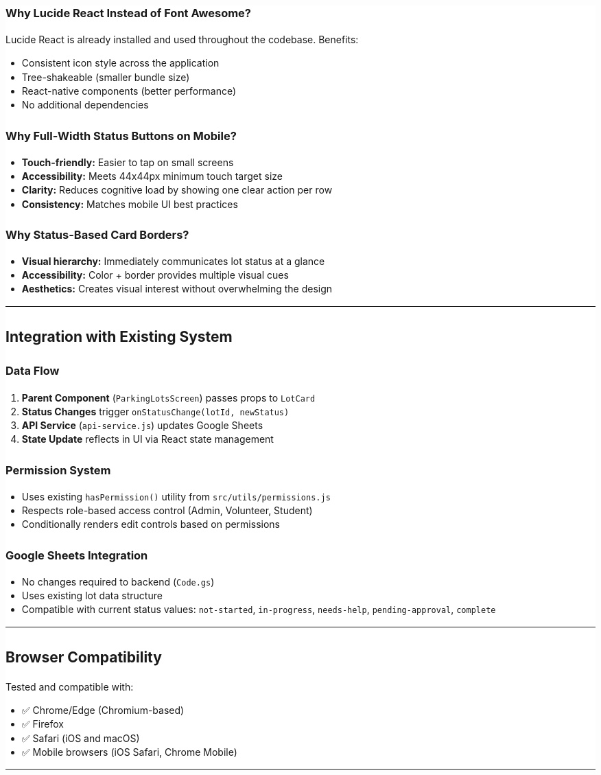 ### Why Lucide React Instead of Font Awesome?
Lucide React is already installed and used throughout the codebase. Benefits:
- Consistent icon style across the application
- Tree-shakeable (smaller bundle size)
- React-native components (better performance)
- No additional dependencies

### Why Full-Width Status Buttons on Mobile?
- **Touch-friendly:** Easier to tap on small screens
- **Accessibility:** Meets 44x44px minimum touch target size
- **Clarity:** Reduces cognitive load by showing one clear action per row
- **Consistency:** Matches mobile UI best practices

### Why Status-Based Card Borders?
- **Visual hierarchy:** Immediately communicates lot status at a glance
- **Accessibility:** Color + border provides multiple visual cues
- **Aesthetics:** Creates visual interest without overwhelming the design

---

## Integration with Existing System

### Data Flow
1. **Parent Component** (`ParkingLotsScreen`) passes props to `LotCard`
2. **Status Changes** trigger `onStatusChange(lotId, newStatus)`
3. **API Service** (`api-service.js`) updates Google Sheets
4. **State Update** reflects in UI via React state management

### Permission System
- Uses existing `hasPermission()` utility from `src/utils/permissions.js`
- Respects role-based access control (Admin, Volunteer, Student)
- Conditionally renders edit controls based on permissions

### Google Sheets Integration
- No changes required to backend (`Code.gs`)
- Uses existing lot data structure
- Compatible with current status values: `not-started`, `in-progress`, `needs-help`, `pending-approval`, `complete`

---

## Browser Compatibility

Tested and compatible with:
- ✅ Chrome/Edge (Chromium-based)
- ✅ Firefox
- ✅ Safari (iOS and macOS)
- ✅ Mobile browsers (iOS Safari, Chrome Mobile)

---